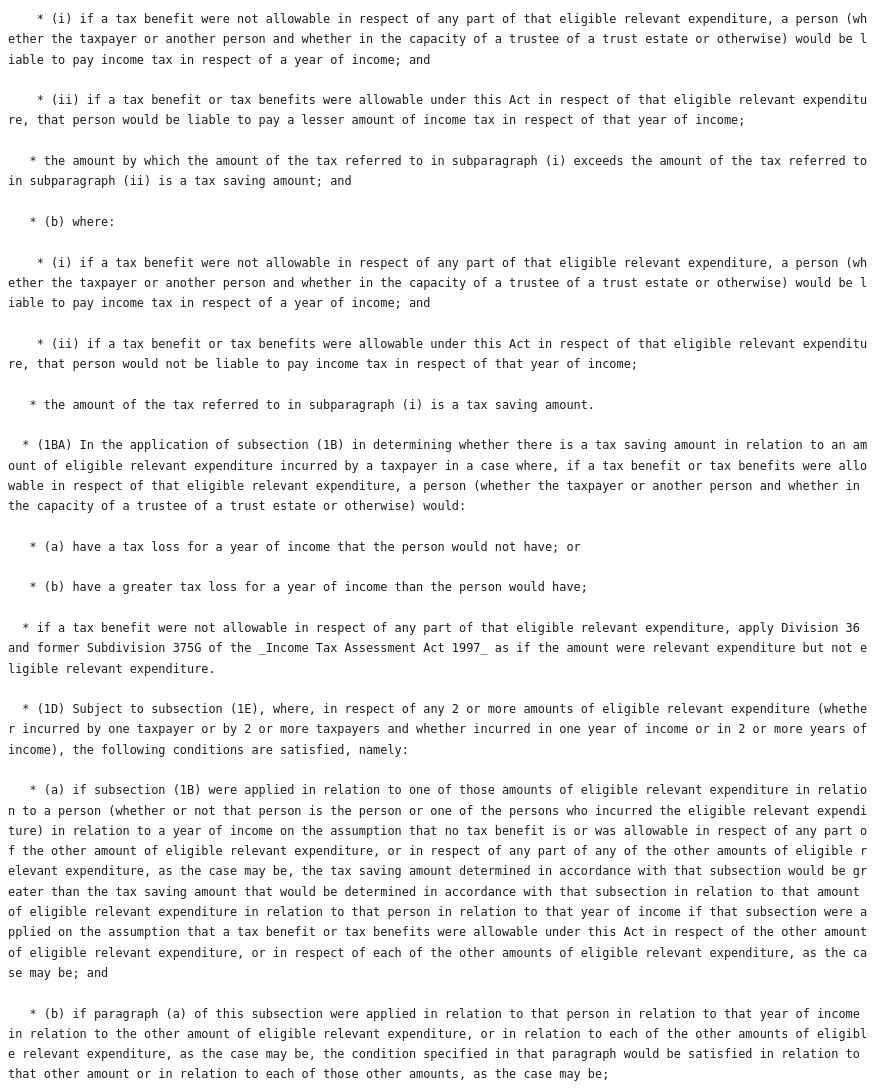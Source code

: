         * (i) if a tax benefit were not allowable in respect of any part of that eligible relevant expenditure, a person (whether the taxpayer or another person and whether in the capacity of a trustee of a trust estate or otherwise) would be liable to pay income tax in respect of a year of income; and

        * (ii) if a tax benefit or tax benefits were allowable under this Act in respect of that eligible relevant expenditure, that person would be liable to pay a lesser amount of income tax in respect of that year of income;

       * the amount by which the amount of the tax referred to in subparagraph (i) exceeds the amount of the tax referred to in subparagraph (ii) is a tax saving amount; and

       * (b) where:

        * (i) if a tax benefit were not allowable in respect of any part of that eligible relevant expenditure, a person (whether the taxpayer or another person and whether in the capacity of a trustee of a trust estate or otherwise) would be liable to pay income tax in respect of a year of income; and

        * (ii) if a tax benefit or tax benefits were allowable under this Act in respect of that eligible relevant expenditure, that person would not be liable to pay income tax in respect of that year of income;

       * the amount of the tax referred to in subparagraph (i) is a tax saving amount.

      * (1BA) In the application of subsection (1B) in determining whether there is a tax saving amount in relation to an amount of eligible relevant expenditure incurred by a taxpayer in a case where, if a tax benefit or tax benefits were allowable in respect of that eligible relevant expenditure, a person (whether the taxpayer or another person and whether in the capacity of a trustee of a trust estate or otherwise) would:

       * (a) have a tax loss for a year of income that the person would not have; or

       * (b) have a greater tax loss for a year of income than the person would have;

      * if a tax benefit were not allowable in respect of any part of that eligible relevant expenditure, apply Division 36 and former Subdivision 375G of the _Income Tax Assessment Act 1997_ as if the amount were relevant expenditure but not eligible relevant expenditure.

      * (1D) Subject to subsection (1E), where, in respect of any 2 or more amounts of eligible relevant expenditure (whether incurred by one taxpayer or by 2 or more taxpayers and whether incurred in one year of income or in 2 or more years of income), the following conditions are satisfied, namely:

       * (a) if subsection (1B) were applied in relation to one of those amounts of eligible relevant expenditure in relation to a person (whether or not that person is the person or one of the persons who incurred the eligible relevant expenditure) in relation to a year of income on the assumption that no tax benefit is or was allowable in respect of any part of the other amount of eligible relevant expenditure, or in respect of any part of any of the other amounts of eligible relevant expenditure, as the case may be, the tax saving amount determined in accordance with that subsection would be greater than the tax saving amount that would be determined in accordance with that subsection in relation to that amount of eligible relevant expenditure in relation to that person in relation to that year of income if that subsection were applied on the assumption that a tax benefit or tax benefits were allowable under this Act in respect of the other amount of eligible relevant expenditure, or in respect of each of the other amounts of eligible relevant expenditure, as the case may be; and

       * (b) if paragraph (a) of this subsection were applied in relation to that person in relation to that year of income in relation to the other amount of eligible relevant expenditure, or in relation to each of the other amounts of eligible relevant expenditure, as the case may be, the condition specified in that paragraph would be satisfied in relation to that other amount or in relation to each of those other amounts, as the case may be;
